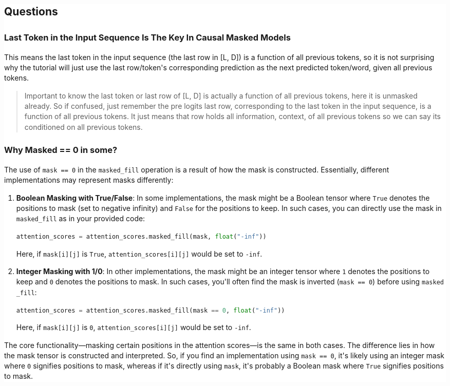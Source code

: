 ## Questions

### Last Token in the Input Sequence Is The Key In Causal Masked Models

This means the last token in the input sequence (the last row in [L, D]) is a
function of all previous tokens, so it is not surprising why the tutorial will
just use the last row/token's corresponding prediction as the next predicted
token/word, given all previous tokens.

> Important to know the last token or last row of [L, D] is actually a function
> of all previous tokens, here it is unmasked already. So if confused, just
> remember the pre logits last row, corresponding to the last token in the input
> sequence, is a function of all previous tokens. It just means that row holds
> all information, context, of all previous tokens so we can say its conditioned
> on all previous tokens.

### Why Masked == 0 in some?

The use of `mask == 0` in the `masked_fill` operation is a result of how the
mask is constructed. Essentially, different implementations may represent masks
differently:

1. **Boolean Masking with True/False**: In some implementations, the mask might
   be a Boolean tensor where `True` denotes the positions to mask (set to
   negative infinity) and `False` for the positions to keep. In such cases, you
   can directly use the mask in `masked_fill` as in your provided code:

    ```python
    attention_scores = attention_scores.masked_fill(mask, float("-inf"))
    ```

    Here, if `mask[i][j]` is `True`, `attention_scores[i][j]` would be set to
    `-inf`.

2. **Integer Masking with 1/0**: In other implementations, the mask might be an
   integer tensor where `1` denotes the positions to keep and `0` denotes the
   positions to mask. In such cases, you'll often find the mask is inverted
   (`mask == 0`) before using `masked_fill`:

    ```python
    attention_scores = attention_scores.masked_fill(mask == 0, float("-inf"))
    ```

    Here, if `mask[i][j]` is `0`, `attention_scores[i][j]` would be set to
    `-inf`.

The core functionality—masking certain positions in the attention scores—is the
same in both cases. The difference lies in how the mask tensor is constructed
and interpreted. So, if you find an implementation using `mask == 0`, it's
likely using an integer mask where `0` signifies positions to mask, whereas if
it's directly using `mask`, it's probably a Boolean mask where `True` signifies
positions to mask.
